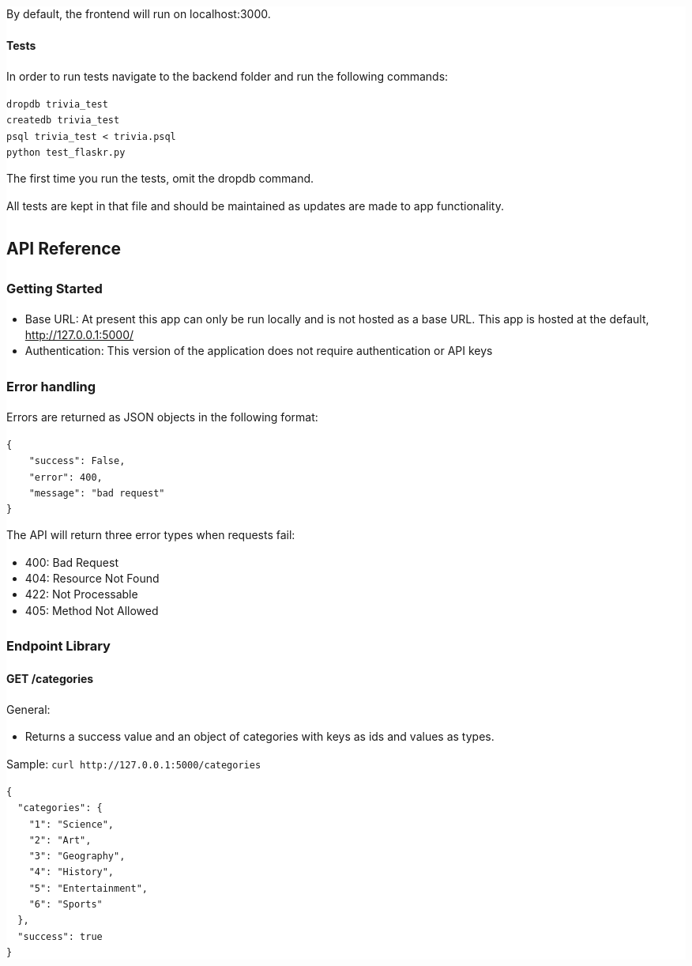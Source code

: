 By default, the frontend will run on localhost:3000.

#### Tests

In order to run tests navigate to the backend folder and run the following commands:

```
dropdb trivia_test
createdb trivia_test
psql trivia_test < trivia.psql
python test_flaskr.py
```

The first time you run the tests, omit the dropdb command.

All tests are kept in that file and should be maintained as updates are made to app functionality.

## API Reference

### Getting Started

- Base URL: At present this app can only be run locally and is not hosted as a base URL. This app is hosted at the default, http://127.0.0.1:5000/
- Authentication: This version of the application does not require authentication or API keys

### Error handling

Errors are returned as JSON objects in the following format:

```
{
    "success": False,
    "error": 400,
    "message": "bad request"
}
```

The API will return three error types when requests fail:

- 400: Bad Request
- 404: Resource Not Found
- 422: Not Processable
- 405: Method Not Allowed

### Endpoint Library

#### GET /categories

General:

- Returns a success value and an object of categories with keys as ids and values as types.

Sample:
`curl http://127.0.0.1:5000/categories`

```
{
  "categories": {
    "1": "Science",
    "2": "Art",
    "3": "Geography",
    "4": "History",
    "5": "Entertainment",
    "6": "Sports"
  },
  "success": true
}
```
